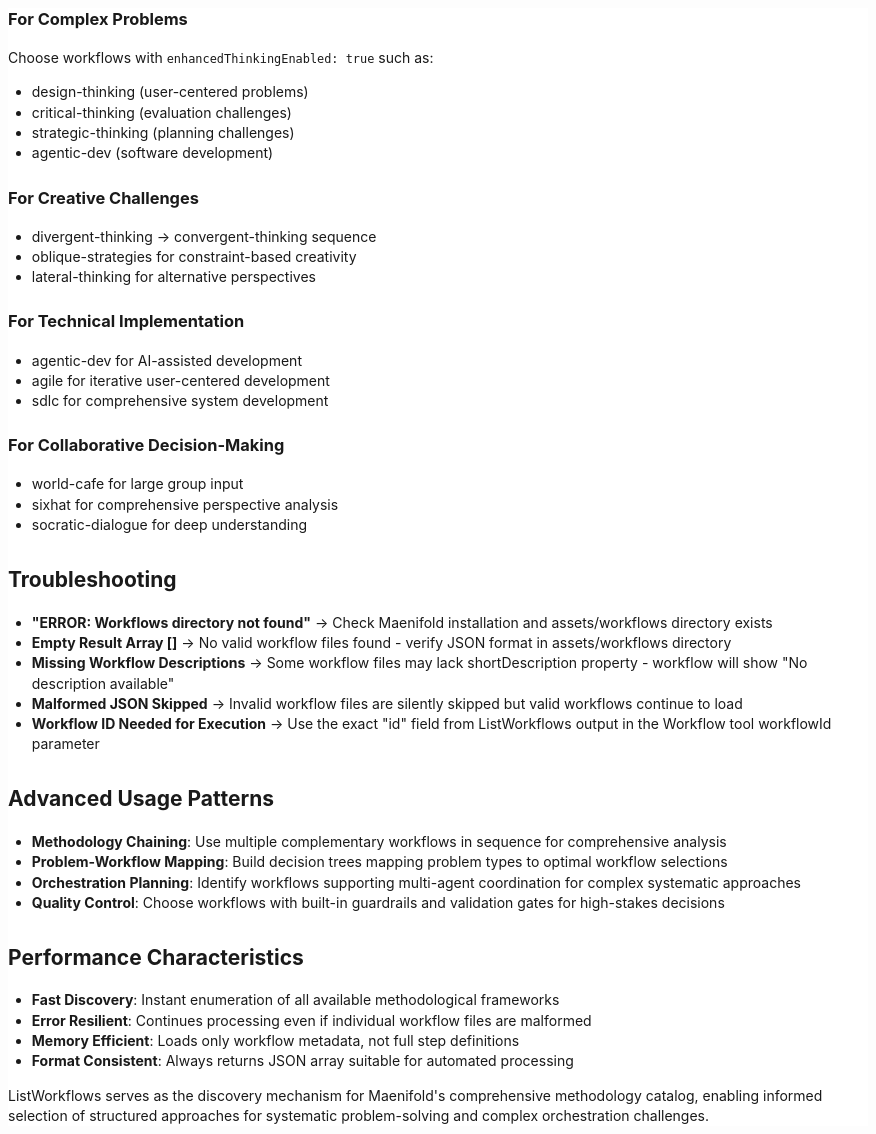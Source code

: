 ### **For Complex Problems**
Choose workflows with `enhancedThinkingEnabled: true` such as:
- design-thinking (user-centered problems)
- critical-thinking (evaluation challenges) 
- strategic-thinking (planning challenges)
- agentic-dev (software development)

### **For Creative Challenges**
- divergent-thinking → convergent-thinking sequence
- oblique-strategies for constraint-based creativity
- lateral-thinking for alternative perspectives

### **For Technical Implementation**  
- agentic-dev for AI-assisted development
- agile for iterative user-centered development
- sdlc for comprehensive system development

### **For Collaborative Decision-Making**
- world-cafe for large group input
- sixhat for comprehensive perspective analysis
- socratic-dialogue for deep understanding

## Troubleshooting
- **"ERROR: Workflows directory not found"** → Check Maenifold installation and assets/workflows directory exists
- **Empty Result Array []** → No valid workflow files found - verify JSON format in assets/workflows directory  
- **Missing Workflow Descriptions** → Some workflow files may lack shortDescription property - workflow will show "No description available"
- **Malformed JSON Skipped** → Invalid workflow files are silently skipped but valid workflows continue to load
- **Workflow ID Needed for Execution** → Use the exact "id" field from ListWorkflows output in the Workflow tool workflowId parameter

## Advanced Usage Patterns
- **Methodology Chaining**: Use multiple complementary workflows in sequence for comprehensive analysis
- **Problem-Workflow Mapping**: Build decision trees mapping problem types to optimal workflow selections  
- **Orchestration Planning**: Identify workflows supporting multi-agent coordination for complex systematic approaches
- **Quality Control**: Choose workflows with built-in guardrails and validation gates for high-stakes decisions

## Performance Characteristics
- **Fast Discovery**: Instant enumeration of all available methodological frameworks
- **Error Resilient**: Continues processing even if individual workflow files are malformed
- **Memory Efficient**: Loads only workflow metadata, not full step definitions  
- **Format Consistent**: Always returns JSON array suitable for automated processing

ListWorkflows serves as the discovery mechanism for Maenifold's comprehensive methodology catalog, enabling informed selection of structured approaches for systematic problem-solving and complex orchestration challenges.
